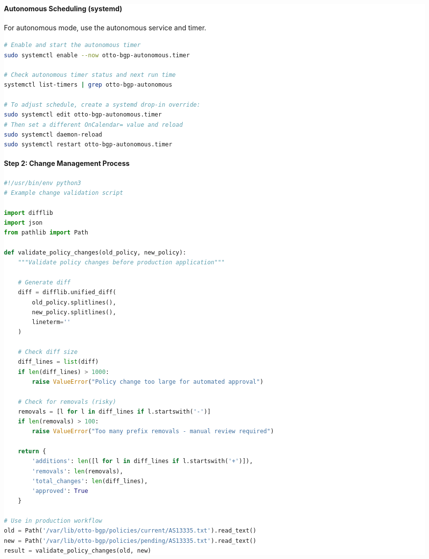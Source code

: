 #### Autonomous Scheduling (systemd)

For autonomous mode, use the autonomous service and timer.

```bash
# Enable and start the autonomous timer
sudo systemctl enable --now otto-bgp-autonomous.timer

# Check autonomous timer status and next run time
systemctl list-timers | grep otto-bgp-autonomous

# To adjust schedule, create a systemd drop-in override:
sudo systemctl edit otto-bgp-autonomous.timer
# Then set a different OnCalendar= value and reload
sudo systemctl daemon-reload
sudo systemctl restart otto-bgp-autonomous.timer
```

#### Step 2: Change Management Process

```python
#!/usr/bin/env python3
# Example change validation script

import difflib
import json
from pathlib import Path

def validate_policy_changes(old_policy, new_policy):
    """Validate policy changes before production application"""
    
    # Generate diff
    diff = difflib.unified_diff(
        old_policy.splitlines(),
        new_policy.splitlines(),
        lineterm=''
    )
    
    # Check diff size
    diff_lines = list(diff)
    if len(diff_lines) > 1000:
        raise ValueError("Policy change too large for automated approval")
    
    # Check for removals (risky)
    removals = [l for l in diff_lines if l.startswith('-')]
    if len(removals) > 100:
        raise ValueError("Too many prefix removals - manual review required")
    
    return {
        'additions': len([l for l in diff_lines if l.startswith('+')]),
        'removals': len(removals),
        'total_changes': len(diff_lines),
        'approved': True
    }

# Use in production workflow
old = Path('/var/lib/otto-bgp/policies/current/AS13335.txt').read_text()
new = Path('/var/lib/otto-bgp/policies/pending/AS13335.txt').read_text()
result = validate_policy_changes(old, new)
```
